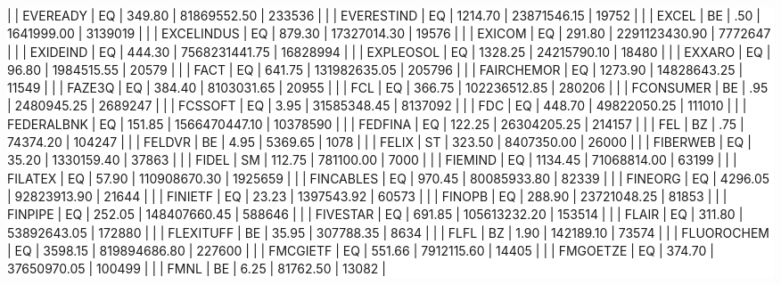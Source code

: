 |  | EVEREADY | EQ | 349.80 | 81869552.50 | 233536 |
|  | EVERESTIND | EQ | 1214.70 | 23871546.15 | 19752 |
|  | EXCEL | BE | .50 | 1641999.00 | 3139019 |
|  | EXCELINDUS | EQ | 879.30 | 17327014.30 | 19576 |
|  | EXICOM | EQ | 291.80 | 2291123430.90 | 7772647 |
|  | EXIDEIND | EQ | 444.30 | 7568231441.75 | 16828994 |
|  | EXPLEOSOL | EQ | 1328.25 | 24215790.10 | 18480 |
|  | EXXARO | EQ | 96.80 | 1984515.55 | 20579 |
|  | FACT | EQ | 641.75 | 131982635.05 | 205796 |
|  | FAIRCHEMOR | EQ | 1273.90 | 14828643.25 | 11549 |
|  | FAZE3Q | EQ | 384.40 | 8103031.65 | 20955 |
|  | FCL | EQ | 366.75 | 102236512.85 | 280206 |
|  | FCONSUMER | BE | .95 | 2480945.25 | 2689247 |
|  | FCSSOFT | EQ | 3.95 | 31585348.45 | 8137092 |
|  | FDC | EQ | 448.70 | 49822050.25 | 111010 |
|  | FEDERALBNK | EQ | 151.85 | 1566470447.10 | 10378590 |
|  | FEDFINA | EQ | 122.25 | 26304205.25 | 214157 |
|  | FEL | BZ | .75 | 74374.20 | 104247 |
|  | FELDVR | BE | 4.95 | 5369.65 | 1078 |
|  | FELIX | ST | 323.50 | 8407350.00 | 26000 |
|  | FIBERWEB | EQ | 35.20 | 1330159.40 | 37863 |
|  | FIDEL | SM | 112.75 | 781100.00 | 7000 |
|  | FIEMIND | EQ | 1134.45 | 71068814.00 | 63199 |
|  | FILATEX | EQ | 57.90 | 110908670.30 | 1925659 |
|  | FINCABLES | EQ | 970.45 | 80085933.80 | 82339 |
|  | FINEORG | EQ | 4296.05 | 92823913.90 | 21644 |
|  | FINIETF | EQ | 23.23 | 1397543.92 | 60573 |
|  | FINOPB | EQ | 288.90 | 23721048.25 | 81853 |
|  | FINPIPE | EQ | 252.05 | 148407660.45 | 588646 |
|  | FIVESTAR | EQ | 691.85 | 105613232.20 | 153514 |
|  | FLAIR | EQ | 311.80 | 53892643.05 | 172880 |
|  | FLEXITUFF | BE | 35.95 | 307788.35 | 8634 |
|  | FLFL | BZ | 1.90 | 142189.10 | 73574 |
|  | FLUOROCHEM | EQ | 3598.15 | 819894686.80 | 227600 |
|  | FMCGIETF | EQ | 551.66 | 7912115.60 | 14405 |
|  | FMGOETZE | EQ | 374.70 | 37650970.05 | 100499 |
|  | FMNL | BE | 6.25 | 81762.50 | 13082 |